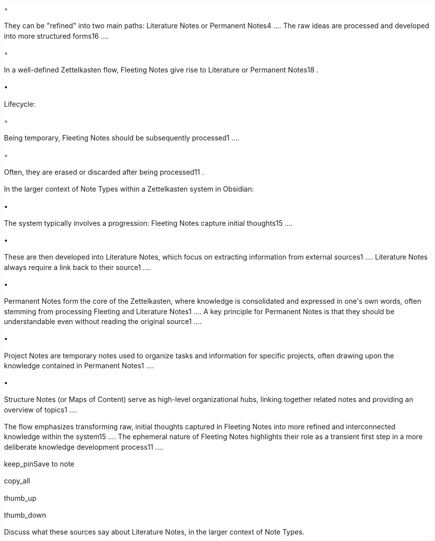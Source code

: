 ◦

They can be "refined" into two main paths: Literature Notes or Permanent Notes4 .... The raw ideas are processed and developed into more structured forms16 ....

◦

In a well-defined Zettelkasten flow, Fleeting Notes give rise to Literature or Permanent Notes18 .

•

Lifecycle:

◦

Being temporary, Fleeting Notes should be subsequently processed1 ....

◦

Often, they are erased or discarded after being processed11 .

In the larger context of Note Types within a Zettelkasten system in Obsidian:

•

The system typically involves a progression: Fleeting Notes capture initial thoughts15 ....

•

These are then developed into Literature Notes, which focus on extracting information from external sources1 .... Literature Notes always require a link back to their source1 ....

•

Permanent Notes form the core of the Zettelkasten, where knowledge is consolidated and expressed in one's own words, often stemming from processing Fleeting and Literature Notes1 .... A key principle for Permanent Notes is that they should be understandable even without reading the original source1 ....

•

Project Notes are temporary notes used to organize tasks and information for specific projects, often drawing upon the knowledge contained in Permanent Notes1 ....

•

Structure Notes (or Maps of Content) serve as high-level organizational hubs, linking together related notes and providing an overview of topics1 ....

The flow emphasizes transforming raw, initial thoughts captured in Fleeting Notes into more refined and interconnected knowledge within the system15 .... The ephemeral nature of Fleeting Notes highlights their role as a transient first step in a more deliberate knowledge development process11 ....

keep_pinSave to note

copy_all

thumb_up

thumb_down

Discuss what these sources say about Literature Notes, in the larger context of Note Types.
